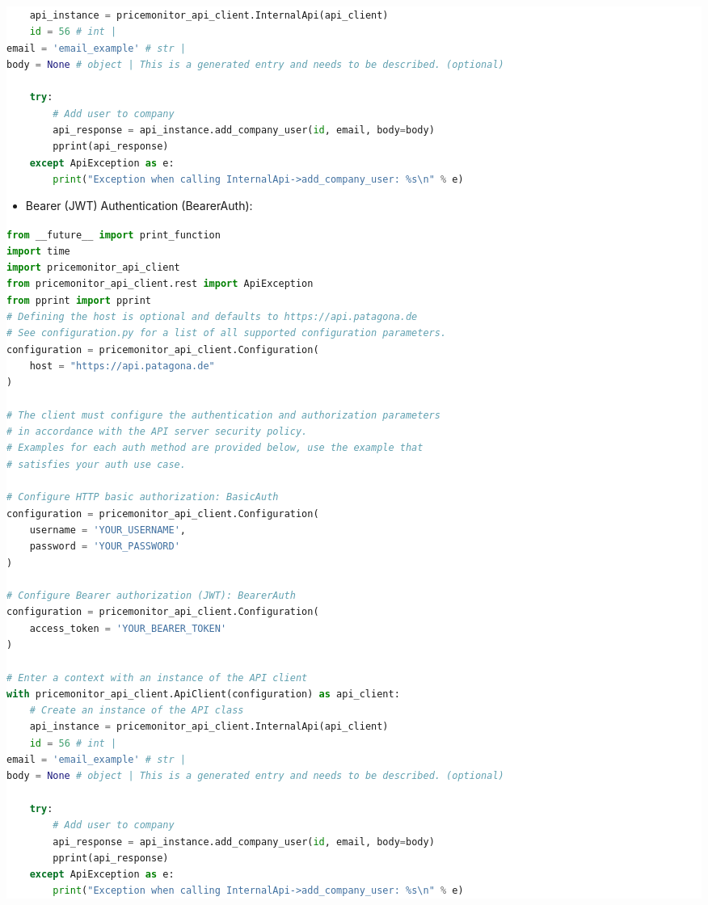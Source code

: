 ```python
    api_instance = pricemonitor_api_client.InternalApi(api_client)
    id = 56 # int | 
email = 'email_example' # str | 
body = None # object | This is a generated entry and needs to be described. (optional)

    try:
        # Add user to company
        api_response = api_instance.add_company_user(id, email, body=body)
        pprint(api_response)
    except ApiException as e:
        print("Exception when calling InternalApi->add_company_user: %s\n" % e)
```

* Bearer (JWT) Authentication (BearerAuth):
```python
from __future__ import print_function
import time
import pricemonitor_api_client
from pricemonitor_api_client.rest import ApiException
from pprint import pprint
# Defining the host is optional and defaults to https://api.patagona.de
# See configuration.py for a list of all supported configuration parameters.
configuration = pricemonitor_api_client.Configuration(
    host = "https://api.patagona.de"
)

# The client must configure the authentication and authorization parameters
# in accordance with the API server security policy.
# Examples for each auth method are provided below, use the example that
# satisfies your auth use case.

# Configure HTTP basic authorization: BasicAuth
configuration = pricemonitor_api_client.Configuration(
    username = 'YOUR_USERNAME',
    password = 'YOUR_PASSWORD'
)

# Configure Bearer authorization (JWT): BearerAuth
configuration = pricemonitor_api_client.Configuration(
    access_token = 'YOUR_BEARER_TOKEN'
)

# Enter a context with an instance of the API client
with pricemonitor_api_client.ApiClient(configuration) as api_client:
    # Create an instance of the API class
    api_instance = pricemonitor_api_client.InternalApi(api_client)
    id = 56 # int | 
email = 'email_example' # str | 
body = None # object | This is a generated entry and needs to be described. (optional)

    try:
        # Add user to company
        api_response = api_instance.add_company_user(id, email, body=body)
        pprint(api_response)
    except ApiException as e:
        print("Exception when calling InternalApi->add_company_user: %s\n" % e)
```
